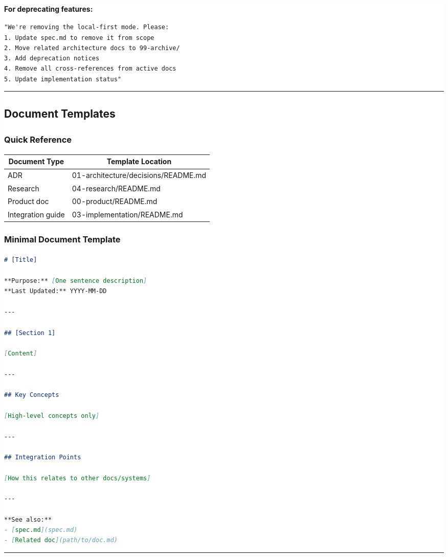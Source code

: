 **For deprecating features:**
```
"We're removing the local-first mode. Please:
1. Update spec.md to remove it from scope
2. Move related architecture docs to 99-archive/
3. Add deprecation notices
4. Remove all cross-references from active docs
5. Update implementation status"
```

---

## Document Templates

### Quick Reference

| Document Type | Template Location |
|--------------|-------------------|
| ADR | 01-architecture/decisions/README.md |
| Research | 04-research/README.md |
| Product doc | 00-product/README.md |
| Integration guide | 03-implementation/README.md |

### Minimal Document Template

```markdown
# [Title]

**Purpose:** [One sentence description]
**Last Updated:** YYYY-MM-DD

---

## [Section 1]

[Content]

---

## Key Concepts

[High-level concepts only]

---

## Integration Points

[How this relates to other docs/systems]

---

**See also:**
- [spec.md](spec.md)
- [Related doc](path/to/doc.md)
```

---

[^1]: See [Factor 3: Own your context window](12-factor-agents-main/content/factor-03-own-your-context-window.md)